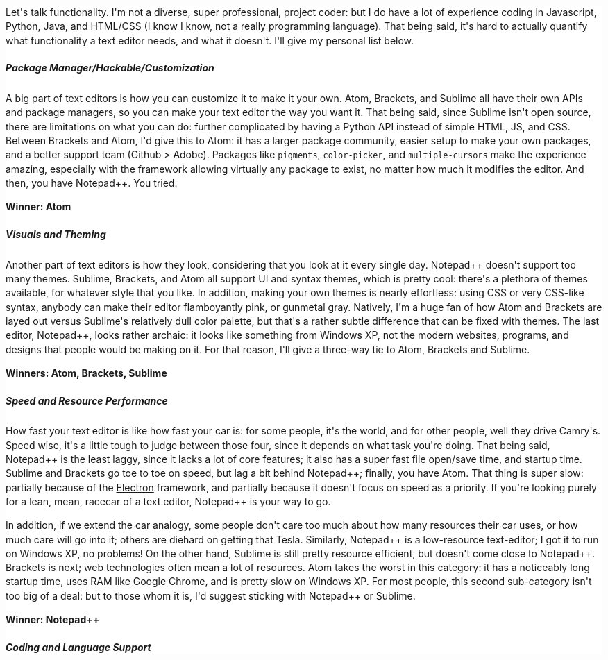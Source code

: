Let's talk functionality. I'm not a diverse, super professional, project coder: but I do have a lot of experience coding in Javascript, Python, Java, and HTML/CSS (I know I know, not a really programming language). That being said, it's hard to actually quantify what functionality a text editor needs, and what it doesn't. I'll give my personal list below.

##### Package Manager/Hackable/Customization

A big part of text editors is how you can customize it to make it your own. Atom, Brackets, and Sublime all have their own APIs and package managers, so you can make your text editor the way you want it. That being said, since Sublime isn't open source, there are limitations on what you can do: further complicated by having a Python API instead of simple HTML, JS, and CSS. Between Brackets and Atom, I'd give this to Atom: it has a larger package community, easier setup to make your own packages, and a better support team (Github > Adobe). Packages like `pigments`, `color-picker`, and `multiple-cursors` make the experience amazing, especially with the framework allowing virtually any package to exist, no matter how much it modifies the editor. And then, you have Notepad++. You tried.

**Winner: Atom**

##### Visuals and Theming

Another part of text editors is how they look, considering that you look at it every single day. Notepad++ doesn't support too many themes. Sublime, Brackets, and Atom all support UI and syntax themes, which is pretty cool: there's a plethora of themes available, for whatever style that you like. In addition, making your own themes is nearly effortless: using CSS or very CSS-like syntax, anybody can make their editor flamboyantly pink, or gunmetal gray. Natively, I'm a huge fan of how Atom and Brackets are layed out versus Sublime's relatively dull color palette, but that's a rather subtle difference that can be fixed with themes. The last editor, Notepad++, looks rather archaic: it looks like something from Windows XP, not the modern websites, programs, and designs that people would be making on it. For that reason, I'll give a three-way tie to Atom, Brackets and Sublime.

**Winners: Atom, Brackets, Sublime**

##### Speed and Resource Performance

How fast your text editor is like how fast your car is: for some people, it's the world, and for other people, well they drive Camry's. Speed wise, it's a little tough to judge between those four, since it depends on what task you're doing. That being said, Notepad++ is the least laggy, since it lacks a lot of core features; it also has a super fast file open/save time, and startup time. Sublime and Brackets go toe to toe on speed, but lag a bit behind Notepad++; finally, you have Atom. That thing is super slow: partially because of the [Electron](http://electron.atom.io) framework, and partially because it doesn't focus on speed as a priority. If you're looking purely for a lean, mean, racecar of a text editor, Notepad++ is your way to go.

In addition, if we extend the car analogy, some people don't care too much about how many resources their car uses, or how much care will go into it; others are diehard on getting that Tesla. Similarly, Notepad++ is a low-resource text-editor; I got it to run on Windows XP, no problems! On the other hand, Sublime is still pretty resource efficient, but doesn't come close to Notepad++. Brackets is next; web technologies often mean a lot of resources. Atom takes the worst in this category: it has a noticeably long startup time, uses RAM like Google Chrome, and is pretty slow on Windows XP. For most people, this second sub-category isn't too big of a deal: but to those whom it is, I'd suggest sticking with Notepad++ or Sublime.

**Winner: Notepad++**

##### Coding and Language Support
